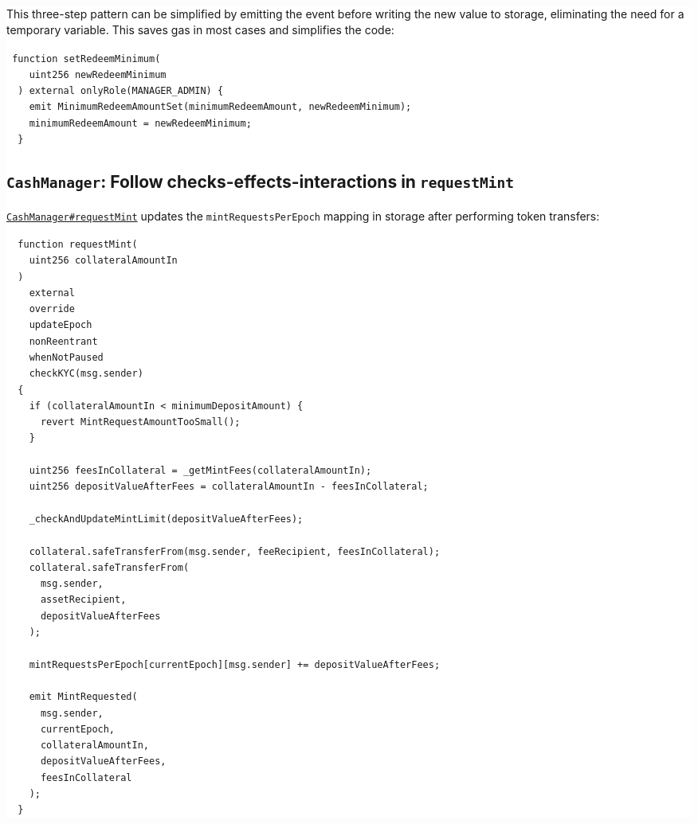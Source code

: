 This three-step pattern can be simplified by emitting the event before writing the new value to storage, eliminating the need for a temporary variable. This saves gas in most cases and simplifies the code:

```solidity
 function setRedeemMinimum(
    uint256 newRedeemMinimum
  ) external onlyRole(MANAGER_ADMIN) {
    emit MinimumRedeemAmountSet(minimumRedeemAmount, newRedeemMinimum);
    minimumRedeemAmount = newRedeemMinimum;
  }
```

## `CashManager`: Follow checks-effects-interactions in `requestMint`

[`CashManager#requestMint`](https://github.com/code-423n4/2023-01-ondo/blob/f3426e5b6b4561e09460b2e6471eb694efdd6c70/contracts/cash/CashManager.sol#L195-L230) updates the `mintRequestsPerEpoch` mapping in storage after performing token transfers:

```solidity
  function requestMint(
    uint256 collateralAmountIn
  )
    external
    override
    updateEpoch
    nonReentrant
    whenNotPaused
    checkKYC(msg.sender)
  {
    if (collateralAmountIn < minimumDepositAmount) {
      revert MintRequestAmountTooSmall();
    }

    uint256 feesInCollateral = _getMintFees(collateralAmountIn);
    uint256 depositValueAfterFees = collateralAmountIn - feesInCollateral;

    _checkAndUpdateMintLimit(depositValueAfterFees);

    collateral.safeTransferFrom(msg.sender, feeRecipient, feesInCollateral);
    collateral.safeTransferFrom(
      msg.sender,
      assetRecipient,
      depositValueAfterFees
    );

    mintRequestsPerEpoch[currentEpoch][msg.sender] += depositValueAfterFees;

    emit MintRequested(
      msg.sender,
      currentEpoch,
      collateralAmountIn,
      depositValueAfterFees,
      feesInCollateral
    );
  }
```
